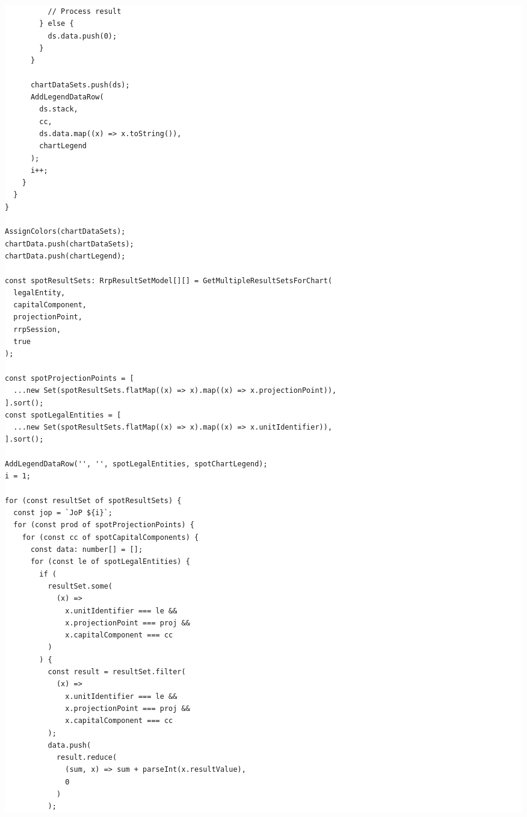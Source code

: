               // Process result
            } else {
              ds.data.push(0);
            }
          }

          chartDataSets.push(ds);
          AddLegendDataRow(
            ds.stack,
            cc,
            ds.data.map((x) => x.toString()),
            chartLegend
          );
          i++;
        }
      }
    }

    AssignColors(chartDataSets);
    chartData.push(chartDataSets);
    chartData.push(chartLegend);

    const spotResultSets: RrpResultSetModel[][] = GetMultipleResultSetsForChart(
      legalEntity,
      capitalComponent,
      projectionPoint,
      rrpSession,
      true
    );

    const spotProjectionPoints = [
      ...new Set(spotResultSets.flatMap((x) => x).map((x) => x.projectionPoint)),
    ].sort();
    const spotLegalEntities = [
      ...new Set(spotResultSets.flatMap((x) => x).map((x) => x.unitIdentifier)),
    ].sort();

    AddLegendDataRow('', '', spotLegalEntities, spotChartLegend);
    i = 1;

    for (const resultSet of spotResultSets) {
      const jop = `JoP ${i}`;
      for (const prod of spotProjectionPoints) {
        for (const cc of spotCapitalComponents) {
          const data: number[] = [];
          for (const le of spotLegalEntities) {
            if (
              resultSet.some(
                (x) =>
                  x.unitIdentifier === le &&
                  x.projectionPoint === proj &&
                  x.capitalComponent === cc
              )
            ) {
              const result = resultSet.filter(
                (x) =>
                  x.unitIdentifier === le &&
                  x.projectionPoint === proj &&
                  x.capitalComponent === cc
              );
              data.push(
                result.reduce(
                  (sum, x) => sum + parseInt(x.resultValue),
                  0
                )
              );